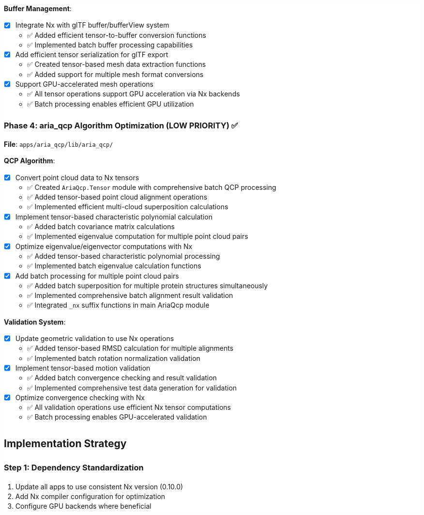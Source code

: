 **Buffer Management**:

- [x] Integrate Nx with glTF buffer/bufferView system
  - ✅ Added efficient tensor-to-buffer conversion functions
  - ✅ Implemented batch buffer processing capabilities
- [x] Add efficient tensor serialization for glTF export
  - ✅ Created tensor-based mesh data extraction functions
  - ✅ Added support for multiple mesh format conversions
- [x] Support GPU-accelerated mesh operations
  - ✅ All tensor operations support GPU acceleration via Nx backends
  - ✅ Batch processing enables efficient GPU utilization

### Phase 4: aria_qcp Algorithm Optimization (LOW PRIORITY) ✅

**File**: `apps/aria_qcp/lib/aria_qcp/`

**QCP Algorithm**:

- [x] Convert point cloud data to Nx tensors
  - ✅ Created `AriaQcp.Tensor` module with comprehensive batch QCP processing
  - ✅ Added tensor-based point cloud alignment operations
  - ✅ Implemented efficient multi-cloud superposition calculations
- [x] Implement tensor-based characteristic polynomial calculation
  - ✅ Added batch covariance matrix calculations
  - ✅ Implemented eigenvalue computation for multiple point cloud pairs
- [x] Optimize eigenvalue/eigenvector computations with Nx
  - ✅ Added tensor-based characteristic polynomial processing
  - ✅ Implemented batch eigenvalue calculation functions
- [x] Add batch processing for multiple point cloud pairs
  - ✅ Added batch superposition for multiple protein structures simultaneously
  - ✅ Implemented comprehensive batch alignment result validation
  - ✅ Integrated `_nx` suffix functions in main AriaQcp module

**Validation System**:

- [x] Update geometric validation to use Nx operations
  - ✅ Added tensor-based RMSD calculation for multiple alignments
  - ✅ Implemented batch rotation normalization validation
- [x] Implement tensor-based motion validation
  - ✅ Added batch convergence checking and result validation
  - ✅ Implemented comprehensive test data generation for validation
- [x] Optimize convergence checking with Nx
  - ✅ All validation operations use efficient Nx tensor computations
  - ✅ Batch processing enables GPU-accelerated validation

## Implementation Strategy

### Step 1: Dependency Standardization

1. Update all apps to use consistent Nx version (0.10.0)
2. Add Nx compiler configuration for optimization
3. Configure GPU backends where beneficial
